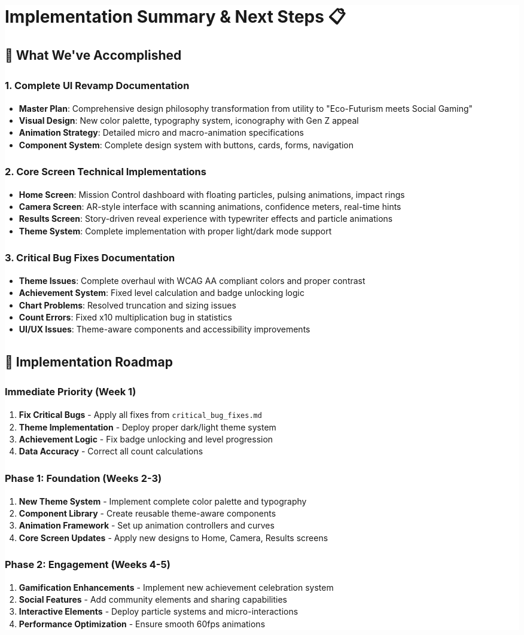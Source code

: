 # Implementation Summary & Next Steps 📋

## 🎯 What We've Accomplished

### 1. Complete UI Revamp Documentation
- **Master Plan**: Comprehensive design philosophy transformation from utility to "Eco-Futurism meets Social Gaming"
- **Visual Design**: New color palette, typography system, iconography with Gen Z appeal
- **Animation Strategy**: Detailed micro and macro-animation specifications
- **Component System**: Complete design system with buttons, cards, forms, navigation

### 2. Core Screen Technical Implementations
- **Home Screen**: Mission Control dashboard with floating particles, pulsing animations, impact rings
- **Camera Screen**: AR-style interface with scanning animations, confidence meters, real-time hints
- **Results Screen**: Story-driven reveal experience with typewriter effects and particle animations
- **Theme System**: Complete implementation with proper light/dark mode support

### 3. Critical Bug Fixes Documentation
- **Theme Issues**: Complete overhaul with WCAG AA compliant colors and proper contrast
- **Achievement System**: Fixed level calculation and badge unlocking logic
- **Chart Problems**: Resolved truncation and sizing issues
- **Count Errors**: Fixed x10 multiplication bug in statistics
- **UI/UX Issues**: Theme-aware components and accessibility improvements

## 🚀 Implementation Roadmap

### Immediate Priority (Week 1)
1. **Fix Critical Bugs** - Apply all fixes from `critical_bug_fixes.md`
2. **Theme Implementation** - Deploy proper dark/light theme system
3. **Achievement Logic** - Fix badge unlocking and level progression
4. **Data Accuracy** - Correct all count calculations

### Phase 1: Foundation (Weeks 2-3)
1. **New Theme System** - Implement complete color palette and typography
2. **Component Library** - Create reusable theme-aware components
3. **Animation Framework** - Set up animation controllers and curves
4. **Core Screen Updates** - Apply new designs to Home, Camera, Results screens

### Phase 2: Engagement (Weeks 4-5)
1. **Gamification Enhancements** - Implement new achievement celebration system
2. **Social Features** - Add community elements and sharing capabilities
3. **Interactive Elements** - Deploy particle systems and micro-interactions
4. **Performance Optimization** - Ensure smooth 60fps animations
